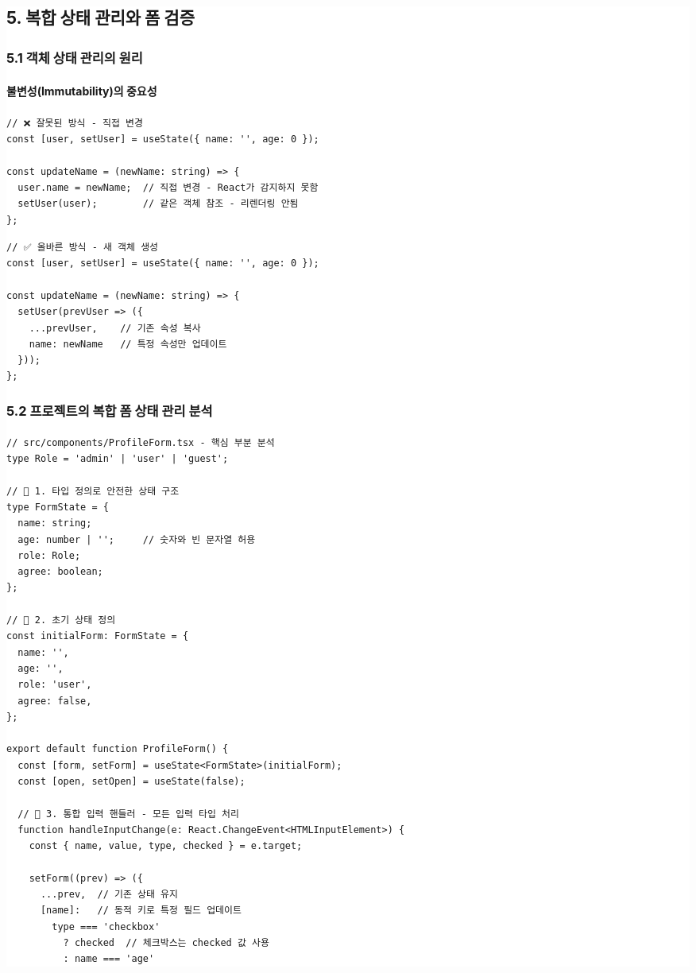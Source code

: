 
## 5. 복합 상태 관리와 폼 검증

### 5.1 객체 상태 관리의 원리

#### 불변성(Immutability)의 중요성

```tsx
// ❌ 잘못된 방식 - 직접 변경
const [user, setUser] = useState({ name: '', age: 0 });

const updateName = (newName: string) => {
  user.name = newName;  // 직접 변경 - React가 감지하지 못함
  setUser(user);        // 같은 객체 참조 - 리렌더링 안됨
};
```

```tsx
// ✅ 올바른 방식 - 새 객체 생성
const [user, setUser] = useState({ name: '', age: 0 });

const updateName = (newName: string) => {
  setUser(prevUser => ({
    ...prevUser,    // 기존 속성 복사
    name: newName   // 특정 속성만 업데이트
  }));
};
```

### 5.2 프로젝트의 복합 폼 상태 관리 분석

```tsx
// src/components/ProfileForm.tsx - 핵심 부분 분석
type Role = 'admin' | 'user' | 'guest';

// 📍 1. 타입 정의로 안전한 상태 구조
type FormState = {
  name: string;
  age: number | '';     // 숫자와 빈 문자열 허용
  role: Role;
  agree: boolean;
};

// 📍 2. 초기 상태 정의
const initialForm: FormState = {
  name: '',
  age: '',
  role: 'user',
  agree: false,
};

export default function ProfileForm() {
  const [form, setForm] = useState<FormState>(initialForm);
  const [open, setOpen] = useState(false);

  // 📍 3. 통합 입력 핸들러 - 모든 입력 타입 처리
  function handleInputChange(e: React.ChangeEvent<HTMLInputElement>) {
    const { name, value, type, checked } = e.target;
    
    setForm((prev) => ({
      ...prev,  // 기존 상태 유지
      [name]:   // 동적 키로 특정 필드 업데이트
        type === 'checkbox'
          ? checked  // 체크박스는 checked 값 사용
          : name === 'age'
```